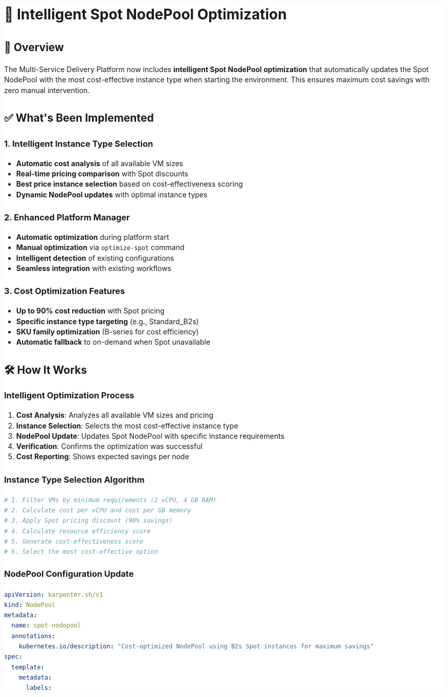 # 🎯 Intelligent Spot NodePool Optimization

## 🚀 **Overview**

The Multi-Service Delivery Platform now includes **intelligent Spot NodePool optimization** that automatically updates the Spot NodePool with the most cost-effective instance type when starting the environment. This ensures maximum cost savings with zero manual intervention.

## ✅ **What's Been Implemented**

### **1. Intelligent Instance Type Selection**
- **Automatic cost analysis** of all available VM sizes
- **Real-time pricing comparison** with Spot discounts
- **Best price instance selection** based on cost-effectiveness scoring
- **Dynamic NodePool updates** with optimal instance types

### **2. Enhanced Platform Manager**
- **Automatic optimization** during platform start
- **Manual optimization** via `optimize-spot` command
- **Intelligent detection** of existing configurations
- **Seamless integration** with existing workflows

### **3. Cost Optimization Features**
- **Up to 90% cost reduction** with Spot pricing
- **Specific instance type targeting** (e.g., Standard_B2s)
- **SKU family optimization** (B-series for cost efficiency)
- **Automatic fallback** to on-demand when Spot unavailable

## 🛠️ **How It Works**

### **Intelligent Optimization Process**
1. **Cost Analysis**: Analyzes all available VM sizes and pricing
2. **Instance Selection**: Selects the most cost-effective instance type
3. **NodePool Update**: Updates Spot NodePool with specific instance requirements
4. **Verification**: Confirms the optimization was successful
5. **Cost Reporting**: Shows expected savings per node

### **Instance Type Selection Algorithm**
```python
# 1. Filter VMs by minimum requirements (2 vCPU, 4 GB RAM)
# 2. Calculate cost per vCPU and cost per GB memory
# 3. Apply Spot pricing discount (90% savings)
# 4. Calculate resource efficiency score
# 5. Generate cost-effectiveness score
# 6. Select the most cost-effective option
```

### **NodePool Configuration Update**
```yaml
apiVersion: karpenter.sh/v1
kind: NodePool
metadata:
  name: spot-nodepool
  annotations:
    kubernetes.io/description: "Cost-optimized NodePool using B2s Spot instances for maximum savings"
spec:
  template:
    metadata:
      labels:
```